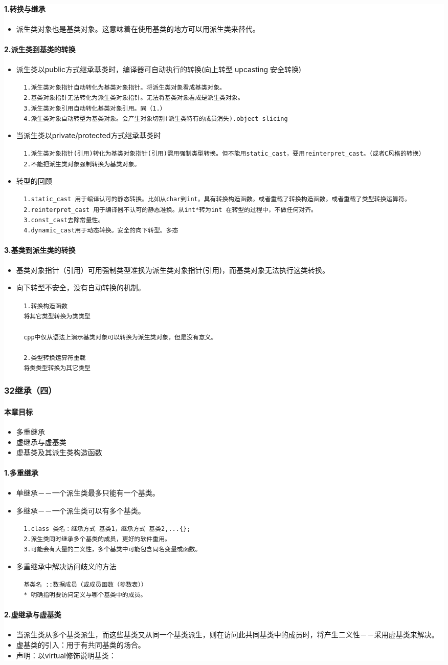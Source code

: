 #### 1.转换与继承
* 派生类对象也是基类对象。这意味着在使用基类的地方可以用派生类来替代。

#### 2.派生类到基类的转换
* 派生类以public方式继承基类时，编译器可自动执行的转换(向上转型 upcasting 安全转换)

		1.派生类对象指针自动转化为基类对象指针。将派生类对象看成基类对象。
		2.基类对象指针无法转化为派生类对象指针。无法将基类对象看成是派生类对象。
		3.派生类对象引用自动转化基类对象引用。同（1.）
		4.派生类对象自动转型为基类对象。会产生对象切割(派生类特有的成员消失).object slicing
		
* 当派生类以private/protected方式继承基类时

		1.派生类对象指针(引用)转化为基类对象指针(引用)需用强制类型转换。但不能用static_cast，要用reinterpret_cast。（或者C风格的转换）
		2.不能把派生类对象强制转换为基类对象。
		
* 转型的回顾
		
		1.static_cast 用于编译认可的静态转换。比如从char到int。具有转换构造函数。或者重载了转换构造函数。或者重载了类型转换运算符。
		2.reinterpret_cast 用于编译器不认可的静态准换。从int*转为int 在转型的过程中，不做任何对齐。
		3.const_cast去除常量性。
		4.dynamic_cast用于动态转换。安全的向下转型。多态
		
#### 3.基类到派生类的转换
* 基类对象指针（引用）可用强制类型准换为派生类对象指针(引用)，而基类对象无法执行这类转换。
* 向下转型不安全，没有自动转换的机制。
	
		1.转换构造函数
		将其它类型转换为类类型
		
		cpp中仅从语法上演示基类对象可以转换为派生类对象，但是没有意义。
		
		2.类型转换运算符重载
		将类类型转换为其它类型
		
		
### 32继承（四）
#### 本章目标
* 多重继承
* 虚继承与虚基类
* 虚基类及其派生类构造函数

#### 1.多重继承
* 单继承－－一个派生类最多只能有一个基类。
* 多继承－－一个派生类可以有多个基类。

		1.class 类名：继承方式 基类1，继承方式 基类2,...{};
		2.派生类同时继承多个基类的成员，更好的软件重用。
		3.可能会有大量的二义性，多个基类中可能包含同名变量或函数。
	
* 多重继承中解决访问歧义的方法

		基类名 ::数据成员（或成员函数（参数表））
		* 明确指明要访问定义与哪个基类中的成员。
		
#### 2.虚继承与虚基类
*  当派生类从多个基类派生，而这些基类又从同一个基类派生，则在访问此共同基类中的成员时，将产生二义性－－采用虚基类来解决。
*  虚基类的引入：用于有共同基类的场合。
*  声明：以virtual修饰说明基类：

